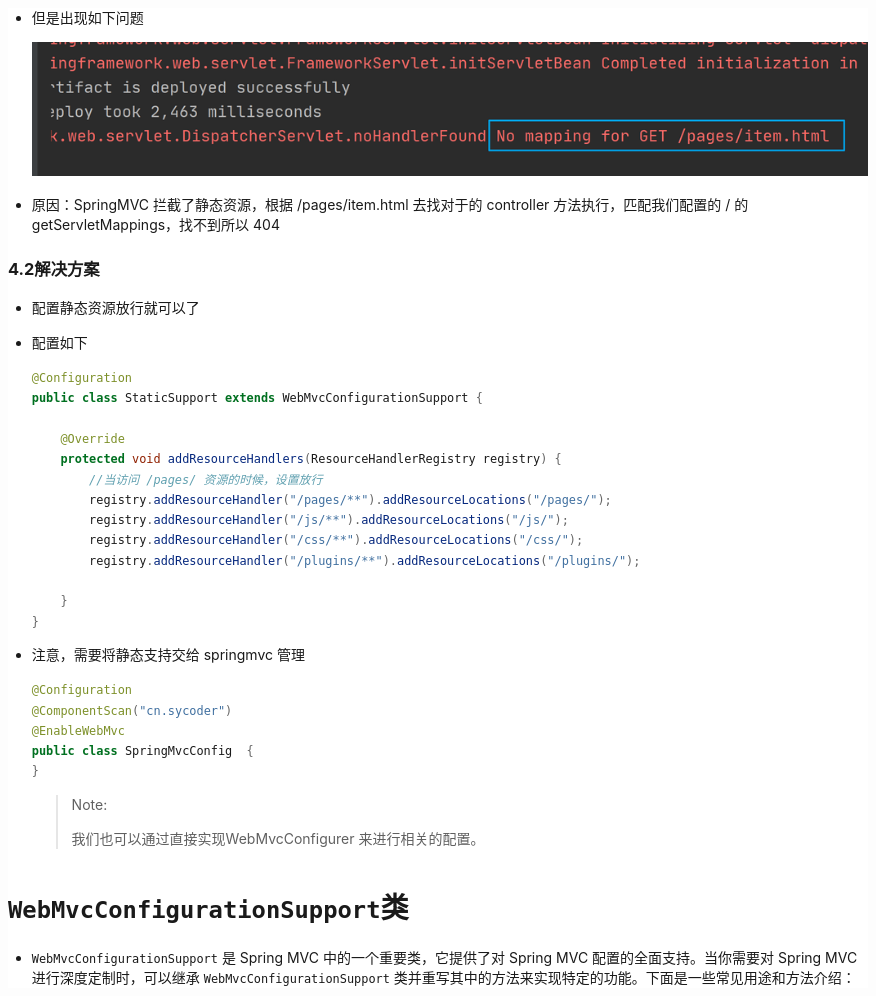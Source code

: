 - 但是出现如下问题

  ![image-20221113174412769](picture/image-20221113174412769.png)

  

- 原因：SpringMVC 拦截了静态资源，根据 /pages/item.html 去找对于的 controller 方法执行，匹配我们配置的 / 的getServletMappings，找不到所以 404 

### 4.2解决方案

- 配置静态资源放行就可以了

- 配置如下

  ```java
  @Configuration
  public class StaticSupport extends WebMvcConfigurationSupport {
  
      @Override
      protected void addResourceHandlers(ResourceHandlerRegistry registry) {
          //当访问 /pages/ 资源的时候，设置放行
          registry.addResourceHandler("/pages/**").addResourceLocations("/pages/");
          registry.addResourceHandler("/js/**").addResourceLocations("/js/");
          registry.addResourceHandler("/css/**").addResourceLocations("/css/");
          registry.addResourceHandler("/plugins/**").addResourceLocations("/plugins/");
  
      }
  }
  ```

- 注意，需要将静态支持交给 springmvc 管理

  ```java
  @Configuration
  @ComponentScan("cn.sycoder")
  @EnableWebMvc
  public class SpringMvcConfig  {
  }
  ```

  > Note:
  >
  >  我们也可以通过直接实现WebMvcConfigurer 来进行相关的配置。

# `WebMvcConfigurationSupport`类

- `WebMvcConfigurationSupport` 是 Spring MVC 中的一个重要类，它提供了对 Spring MVC 配置的全面支持。当你需要对 Spring MVC 进行深度定制时，可以继承 `WebMvcConfigurationSupport` 类并重写其中的方法来实现特定的功能。下面是一些常见用途和方法介绍：
